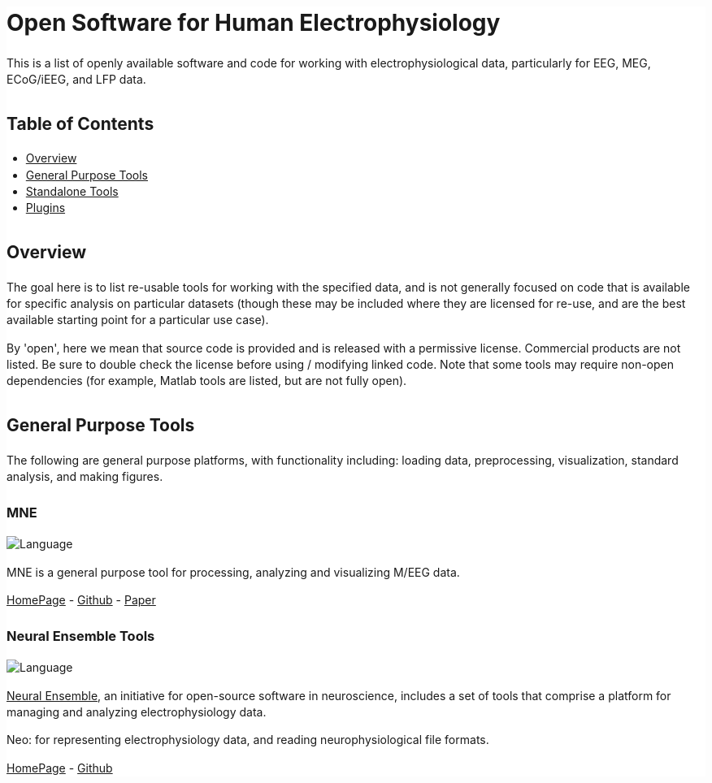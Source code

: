 # Open Software for Human Electrophysiology

This is a list of openly available software and code for working with electrophysiological data, particularly for EEG, MEG, ECoG/iEEG, and LFP data.

## Table of Contents

- [Overview](#overview)
- [General Purpose Tools](#general-purpose-tools)
- [Standalone Tools](#standalone-tools)
- [Plugins](#plugins)

## Overview

The goal here is to list re-usable tools for working with the specified data, and is not generally focused on code that is available for specific analysis on particular datasets (though these may be included where they are licensed for re-use, and are the best available starting point for a particular use case).

By 'open', here we mean that source code is provided and is released with a permissive license. Commercial products are not listed. Be sure to double check the license before using / modifying linked code. Note that some tools may require non-open dependencies (for example, Matlab tools are listed, but are not fully open).

## General Purpose Tools

The following are general purpose platforms, with functionality including: loading data, preprocessing, visualization, standard analysis, and making figures.

### MNE

![Language](https://img.shields.io/badge/Language-Python-blue.svg)

MNE is a general purpose tool for processing, analyzing and visualizing M/EEG data.

[HomePage](https://martinos.org/mne/stable/index.html) -
[Github](https://github.com/mne-tools/mne-python) -
[Paper](https://doi.org/10.1016/j.neuroimage.2013.10.027)

### Neural Ensemble Tools

![Language](https://img.shields.io/badge/Language-Python-blue.svg)

[Neural Ensemble](https://neuralensemble.org/), an initiative for open-source software in neuroscience, includes a set of tools that comprise a platform for managing and analyzing electrophysiology data.

Neo: for representing electrophysiology data, and reading neurophysiological file formats.

[HomePage](https://neo.readthedocs.io/en/latest/) -
[Github](https://github.com/NeuralEnsemble/python-neo)
